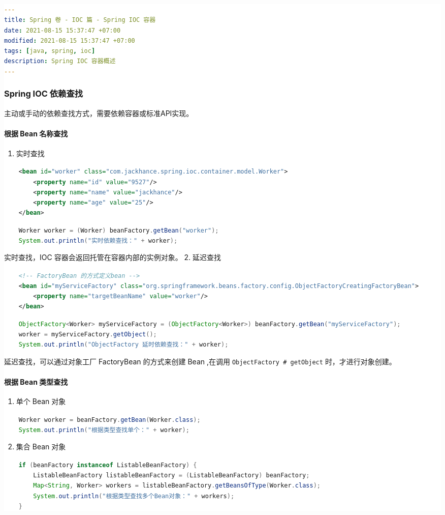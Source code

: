 ```yaml
---
title: Spring 卷 - IOC 篇 - Spring IOC 容器
date: 2021-08-15 15:37:47 +07:00
modified: 2021-08-15 15:37:47 +07:00
tags: [java, spring, ioc]
description: Spring IOC 容器概述
---
```



### Spring IOC 依赖查找

主动或手动的依赖查找方式，需要依赖容器或标准API实现。

#### 根据 Bean 名称查找
1. 实时查找
```xml
    <bean id="worker" class="com.jackhance.spring.ioc.container.model.Worker">
        <property name="id" value="9527"/>
        <property name="name" value="jackhance"/>
        <property name="age" value="25"/>
    </bean>
```
```java
    Worker worker = (Worker) beanFactory.getBean("worker");
    System.out.println("实时依赖查找：" + worker);
```
实时查找，IOC 容器会返回托管在容器内部的实例对象。
2. 延迟查找
```xml
    <!-- FactoryBean 的方式定义bean -->
    <bean id="myServiceFactory" class="org.springframework.beans.factory.config.ObjectFactoryCreatingFactoryBean">
        <property name="targetBeanName" value="worker"/>
    </bean>
```
```java
    ObjectFactory<Worker> myServiceFactory = (ObjectFactory<Worker>) beanFactory.getBean("myServiceFactory");
    worker = myServiceFactory.getObject();
    System.out.println("ObjectFactory 延时依赖查找：" + worker);
```
延迟查找，可以通过对象工厂 FactoryBean 的方式来创建 Bean ,在调用 `ObjectFactory # getObject` 时，才进行对象创建。

#### 根据 Bean 类型查找
1. 单个 Bean 对象
```java
    Worker worker = beanFactory.getBean(Worker.class);
    System.out.println("根据类型查找单个：" + worker);
```
2. 集合 Bean 对象
```java
    if (beanFactory instanceof ListableBeanFactory) {
        ListableBeanFactory listableBeanFactory = (ListableBeanFactory) beanFactory;
        Map<String, Worker> workers = listableBeanFactory.getBeansOfType(Worker.class);
        System.out.println("根据类型查找多个Bean对象：" + workers);
    }
```
